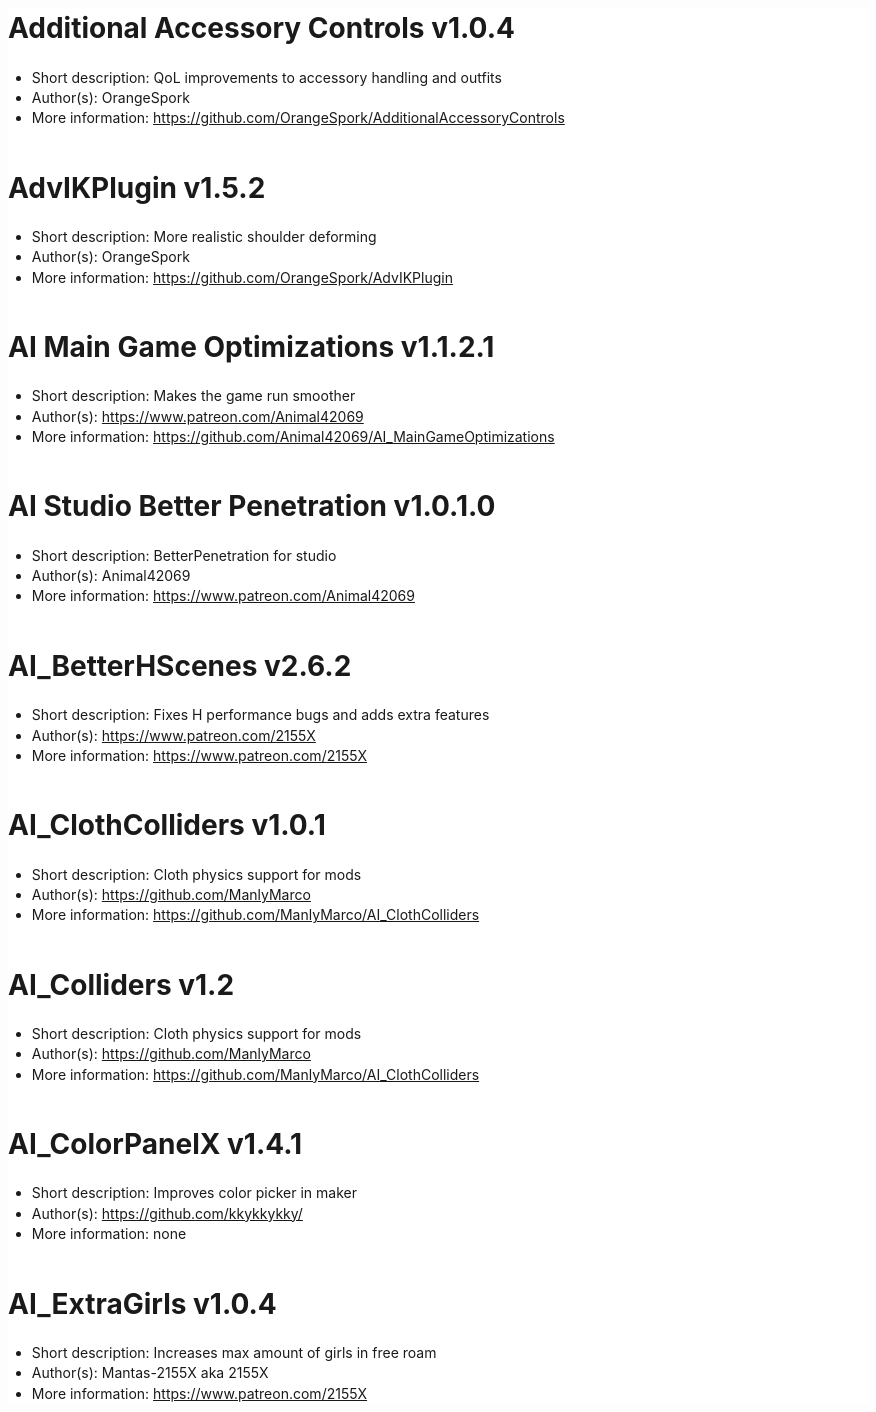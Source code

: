 # Additional Accessory Controls v1.0.4
- Short description: QoL improvements to accessory handling and outfits
- Author(s):         OrangeSpork
- More information:  https://github.com/OrangeSpork/AdditionalAccessoryControls

# AdvIKPlugin v1.5.2
- Short description: More realistic shoulder deforming
- Author(s):         OrangeSpork
- More information:  https://github.com/OrangeSpork/AdvIKPlugin

# AI Main Game Optimizations v1.1.2.1
- Short description: Makes the game run smoother
- Author(s):         https://www.patreon.com/Animal42069
- More information:  https://github.com/Animal42069/AI_MainGameOptimizations

# AI Studio Better Penetration v1.0.1.0
- Short description: BetterPenetration for studio
- Author(s):         Animal42069
- More information:  https://www.patreon.com/Animal42069

# AI_BetterHScenes v2.6.2
- Short description: Fixes H performance bugs and adds extra features
- Author(s):         https://www.patreon.com/2155X
- More information:  https://www.patreon.com/2155X

# AI_ClothColliders v1.0.1
- Short description: Cloth physics support for mods
- Author(s):         https://github.com/ManlyMarco
- More information:  https://github.com/ManlyMarco/AI_ClothColliders

# AI_Colliders v1.2
- Short description: Cloth physics support for mods
- Author(s):         https://github.com/ManlyMarco
- More information:  https://github.com/ManlyMarco/AI_ClothColliders

# AI_ColorPanelX v1.4.1
- Short description: Improves color picker in maker
- Author(s):         https://github.com/kkykkykky/
- More information:  none

# AI_ExtraGirls v1.0.4
- Short description: Increases max amount of girls in free roam
- Author(s):         Mantas-2155X aka 2155X
- More information:  https://www.patreon.com/2155X
